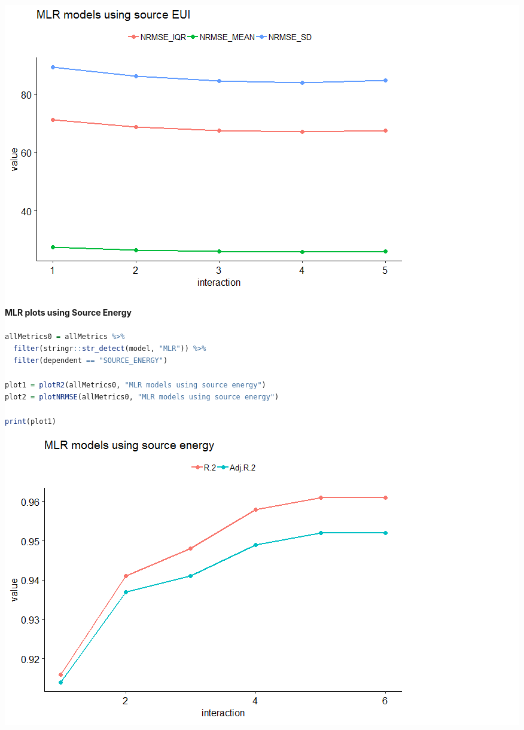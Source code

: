 ![](multifamily_files/figure-markdown_github/unnamed-chunk-23-2.png)

#### MLR plots using Source Energy

``` r
allMetrics0 = allMetrics %>%
  filter(stringr::str_detect(model, "MLR")) %>%
  filter(dependent == "SOURCE_ENERGY")

plot1 = plotR2(allMetrics0, "MLR models using source energy")
plot2 = plotNRMSE(allMetrics0, "MLR models using source energy")

print(plot1)
```

![](multifamily_files/figure-markdown_github/unnamed-chunk-24-1.png)